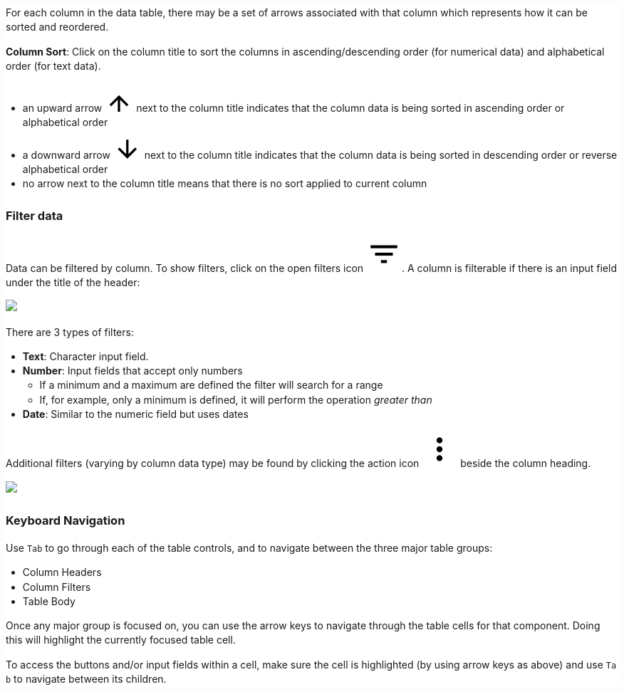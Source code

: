 For each column in the data table, there may be a set of arrows associated with that column which represents how it can be sorted and reordered.

**Column Sort**: Click on the column title to sort the columns in ascending/descending order (for numerical data) and alphabetical order (for text data).

- an upward arrow ![](img/guide/navigation/up_arrow_20.svg) next to the column title indicates that the column data is being sorted in ascending order or alphabetical order
- a downward arrow ![](img/guide/navigation/down_arrow_20.svg) next to the column title indicates that the column data is being sorted in descending order or reverse alphabetical order
- no arrow next to the column title means that there is no sort applied to current column

### Filter data

Data can be filtered by column. To show filters, click on the open filters icon ![](img/guide/datatable/filter_toggle_25.svg). A column is filterable if there is an input field under the title of the header:

![](img/guide/datatable/filter_open.png)

There are 3 types of filters:

- **Text**: Character input field.
- **Number**: Input fields that accept only numbers
  - If a minimum and a maximum are defined the filter will search for a range
  - If, for example, only a minimum is defined, it will perform the operation _greater than_
- **Date**: Similar to the numeric field but uses dates

Additional filters (varying by column data type) may be found by clicking the action icon ![](img/guide/datatable/column_action.svg) beside the column heading.

![](img/guide/datatable/action_icon_filters.png)

### Keyboard Navigation

Use `Tab` to go through each of the table controls, and to navigate between the three major table groups:

- Column Headers
- Column Filters
- Table Body

Once any major group is focused on, you can use the arrow keys to navigate through the table cells for that component. Doing this will highlight the currently focused table cell.

To access the buttons and/or input fields within a cell, make sure the cell is highlighted (by using arrow keys as above) and use `Tab` to navigate between its children.
